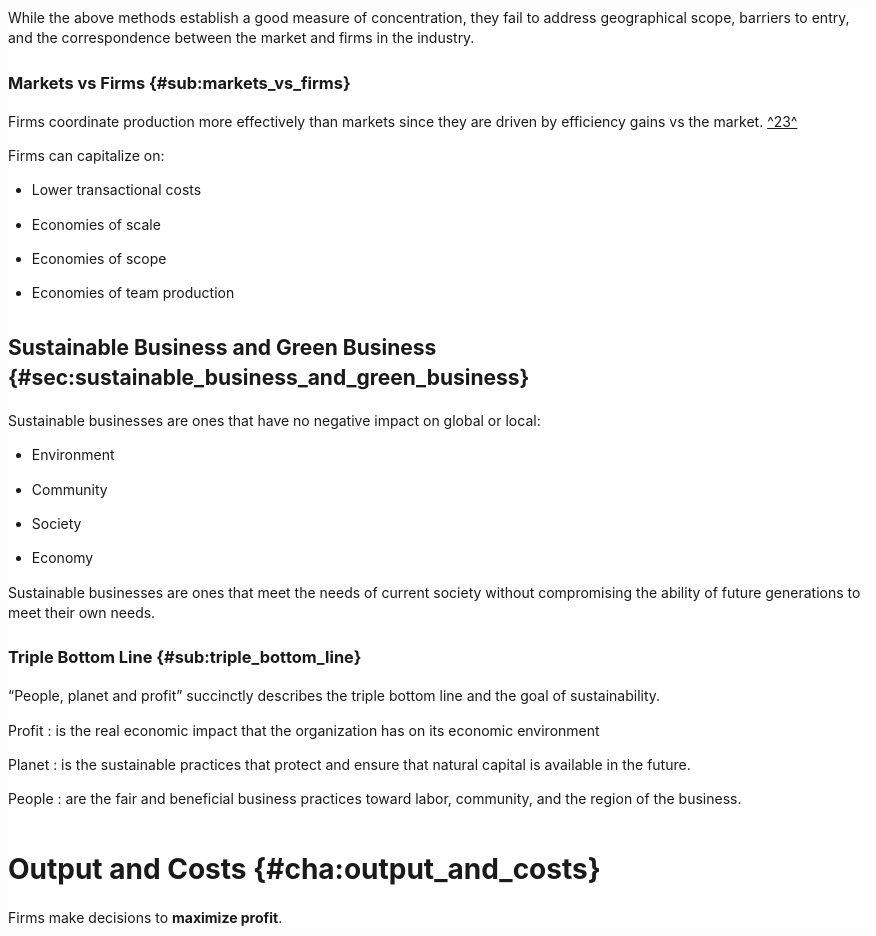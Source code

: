 While the above methods establish a good measure of concentration, they
fail to address geographical scope, barriers to entry, and the
correspondence between the market and firms in the industry.

### Markets vs Firms {#sub:markets_vs_firms}

Firms coordinate production more effectively than markets since they are
driven by efficiency gains vs the market. [^23^](#fn23)

Firms can capitalize on:

-   Lower transactional costs

-   Economies of scale

-   Economies of scope

-   Economies of team production

Sustainable Business and Green Business {#sec:sustainable_business_and_green_business}
---------------------------------------

Sustainable businesses are ones that have no negative impact on global
or local:

-   Environment

-   Community

-   Society

-   Economy

Sustainable businesses are ones that meet the needs of current society
without compromising the ability of future generations to meet their own
needs.

### Triple Bottom Line {#sub:triple_bottom_line}

“People, planet and profit” succinctly describes the triple bottom line
and the goal of sustainability.

Profit
:   is the real economic impact that the organization has on its
    economic environment

Planet
:   is the sustainable practices that protect and ensure that natural
    capital is available in the future.

People
:   are the fair and beneficial business practices toward labor,
    community, and the region of the business.

Output and Costs {#cha:output_and_costs}
================

Firms make decisions to **maximize profit**.
